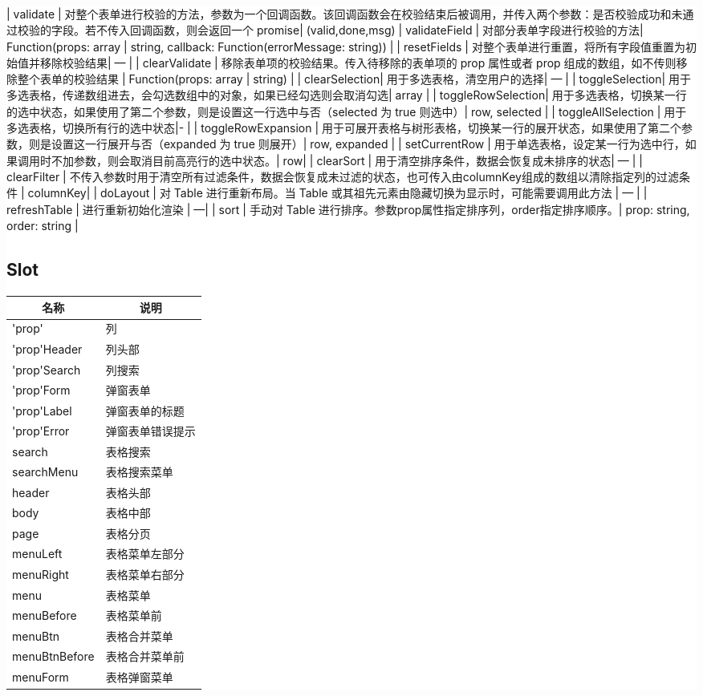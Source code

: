 | validate | 对整个表单进行校验的方法，参数为一个回调函数。该回调函数会在校验结束后被调用，并传入两个参数：是否校验成功和未通过校验的字段。若不传入回调函数，则会返回一个 promise| (valid,done,msg)
| validateField | 对部分表单字段进行校验的方法| Function(props: array | string, callback: Function(errorMessage: string)) |
| resetFields | 对整个表单进行重置，将所有字段值重置为初始值并移除校验结果| — |
| clearValidate | 移除表单项的校验结果。传入待移除的表单项的 prop 属性或者 prop 组成的数组，如不传则移除整个表单的校验结果 | Function(props: array | string) |
| clearSelection|  用于多选表格，清空用户的选择| — |
| toggleSelection| 用于多选表格，传递数组进去，会勾选数组中的对象，如果已经勾选则会取消勾选| array |
| toggleRowSelection| 用于多选表格，切换某一行的选中状态，如果使用了第二个参数，则是设置这一行选中与否（selected 为 true 则选中）| row, selected |
| toggleAllSelection | 用于多选表格，切换所有行的选中状态|- |
| toggleRowExpansion | 用于可展开表格与树形表格，切换某一行的展开状态，如果使用了第二个参数，则是设置这一行展开与否（expanded 为 true 则展开）| row, expanded |
| setCurrentRow | 用于单选表格，设定某一行为选中行，如果调用时不加参数，则会取消目前高亮行的选中状态。| row|
|  clearSort | 用于清空排序条件，数据会恢复成未排序的状态| — |
| clearFilter | 不传入参数时用于清空所有过滤条件，数据会恢复成未过滤的状态，也可传入由columnKey组成的数组以清除指定列的过滤条件 | columnKey|
| doLayout | 对 Table 进行重新布局。当 Table 或其祖先元素由隐藏切换为显示时，可能需要调用此方法 | — |
| refreshTable | 进行重新初始化渲染 | —|
| sort | 手动对 Table 进行排序。参数prop属性指定排序列，order指定排序顺序。| prop: string, order: string |



## Slot

| 名称      | 说明   |
|---------- |-------- |
| 'prop' | 列|
| 'prop'Header | 列头部|
| 'prop'Search | 列搜索|
| 'prop'Form | 弹窗表单|
| 'prop'Label | 弹窗表单的标题|
| 'prop'Error | 弹窗表单错误提示|
| search | 表格搜索|
| searchMenu | 表格搜索菜单|
| header | 表格头部|
| body | 表格中部|
| page | 表格分页|
| menuLeft | 表格菜单左部分|
| menuRight | 表格菜单右部分|
| menu | 表格菜单|
| menuBefore | 表格菜单前|
| menuBtn | 表格合并菜单|
| menuBtnBefore | 表格合并菜单前|
| menuForm | 表格弹窗菜单|